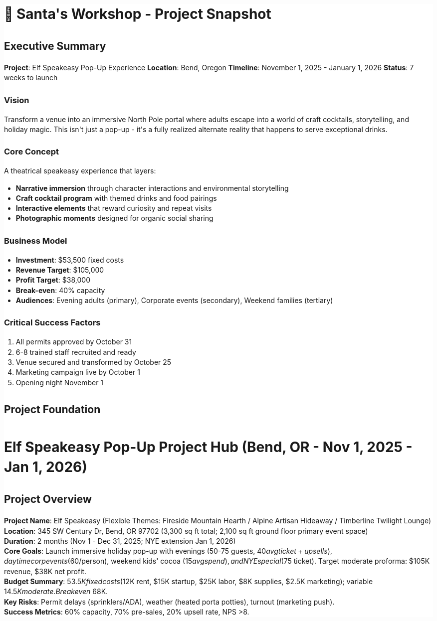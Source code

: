 # 🎅 Santa's Workshop - Project Snapshot

## Executive Summary

**Project**: Elf Speakeasy Pop-Up Experience
**Location**: Bend, Oregon
**Timeline**: November 1, 2025 - January 1, 2026
**Status**: 7 weeks to launch

### Vision
Transform a venue into an immersive North Pole portal where adults escape into a world of craft cocktails, storytelling, and holiday magic. This isn't just a pop-up - it's a fully realized alternate reality that happens to serve exceptional drinks.

### Core Concept
A theatrical speakeasy experience that layers:
- **Narrative immersion** through character interactions and environmental storytelling
- **Craft cocktail program** with themed drinks and food pairings
- **Interactive elements** that reward curiosity and repeat visits
- **Photographic moments** designed for organic social sharing

### Business Model
- **Investment**: $53,500 fixed costs
- **Revenue Target**: $105,000
- **Profit Target**: $38,000
- **Break-even**: 40% capacity
- **Audiences**: Evening adults (primary), Corporate events (secondary), Weekend families (tertiary)

### Critical Success Factors
1. All permits approved by October 31
2. 6-8 trained staff recruited and ready
3. Venue secured and transformed by October 25
4. Marketing campaign live by October 1
5. Opening night November 1

## Project Foundation

# Elf Speakeasy Pop-Up Project Hub (Bend, OR - Nov 1, 2025 - Jan 1, 2026)

## Project Overview
**Project Name**: Elf Speakeasy (Flexible Themes: Fireside Mountain Hearth / Alpine Artisan Hideaway / Timberline Twilight Lounge)  
**Location**: 345 SW Century Dr, Bend, OR 97702 (3,300 sq ft total; 2,100 sq ft ground floor primary event space)  
**Duration**: 2 months (Nov 1 - Dec 31, 2025; NYE extension Jan 1, 2026)  
**Core Goals**: Launch immersive holiday pop-up with evenings (50-75 guests, $40 avg ticket + upsells), daytime corp events ($60/person), weekend kids' cocoa ($15 avg spend), and NYE special ($75 ticket). Target moderate proforma: $105K revenue, $38K net profit.  
**Budget Summary**: $53.5K fixed costs ($12K rent, $15K startup, $25K labor, $8K supplies, $2.5K marketing); variable $14.5K moderate. Breakeven ~$68K.  
**Key Risks**: Permit delays (sprinklers/ADA), weather (heated porta potties), turnout (marketing push).  
**Success Metrics**: 60% capacity, 70% pre-sales, 20% upsell rate, NPS >8.  
